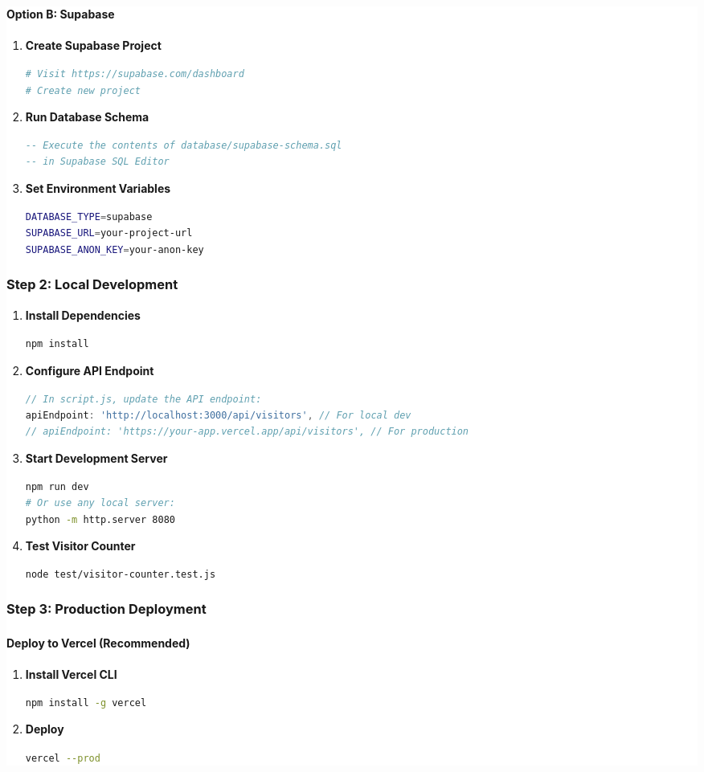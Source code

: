 #### Option B: Supabase

1. **Create Supabase Project**
   ```bash
   # Visit https://supabase.com/dashboard
   # Create new project
   ```

2. **Run Database Schema**
   ```sql
   -- Execute the contents of database/supabase-schema.sql
   -- in Supabase SQL Editor
   ```

3. **Set Environment Variables**
   ```bash
   DATABASE_TYPE=supabase
   SUPABASE_URL=your-project-url
   SUPABASE_ANON_KEY=your-anon-key
   ```

### Step 2: Local Development

1. **Install Dependencies**
   ```bash
   npm install
   ```

2. **Configure API Endpoint**
   ```javascript
   // In script.js, update the API endpoint:
   apiEndpoint: 'http://localhost:3000/api/visitors', // For local dev
   // apiEndpoint: 'https://your-app.vercel.app/api/visitors', // For production
   ```

3. **Start Development Server**
   ```bash
   npm run dev
   # Or use any local server:
   python -m http.server 8080
   ```

4. **Test Visitor Counter**
   ```bash
   node test/visitor-counter.test.js
   ```

### Step 3: Production Deployment

#### Deploy to Vercel (Recommended)

1. **Install Vercel CLI**
   ```bash
   npm install -g vercel
   ```

2. **Deploy**
   ```bash
   vercel --prod
   ```
